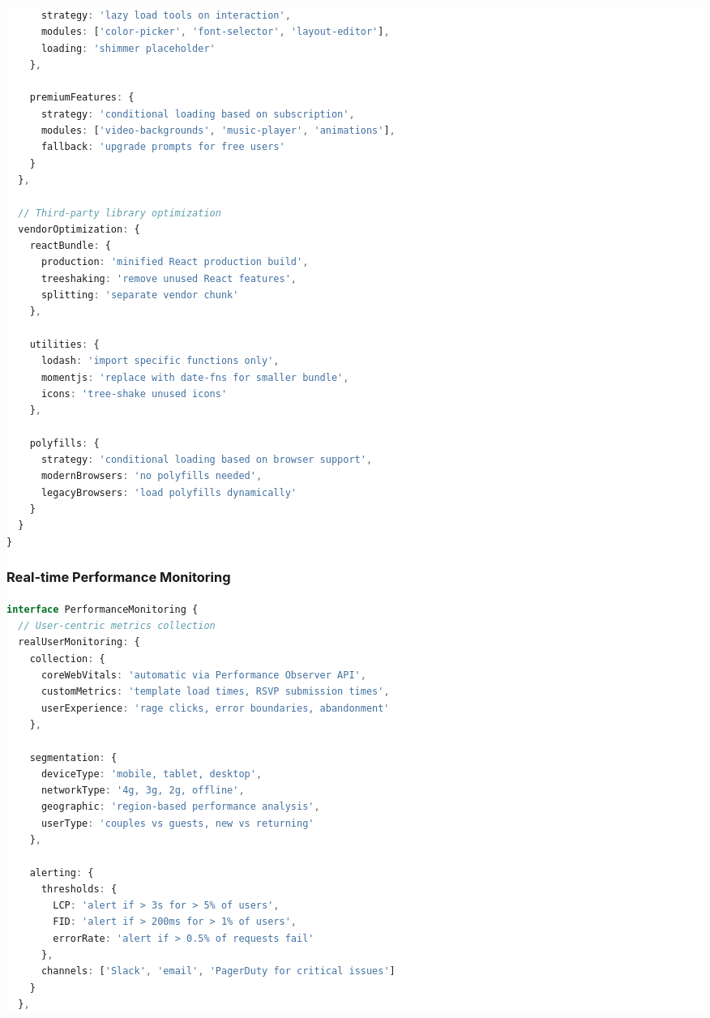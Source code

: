 ```typescript
      strategy: 'lazy load tools on interaction',
      modules: ['color-picker', 'font-selector', 'layout-editor'],
      loading: 'shimmer placeholder'
    },
    
    premiumFeatures: {
      strategy: 'conditional loading based on subscription',
      modules: ['video-backgrounds', 'music-player', 'animations'],
      fallback: 'upgrade prompts for free users'
    }
  },
  
  // Third-party library optimization
  vendorOptimization: {
    reactBundle: {
      production: 'minified React production build',
      treeshaking: 'remove unused React features',
      splitting: 'separate vendor chunk'
    },
    
    utilities: {
      lodash: 'import specific functions only',
      momentjs: 'replace with date-fns for smaller bundle',
      icons: 'tree-shake unused icons'
    },
    
    polyfills: {
      strategy: 'conditional loading based on browser support',
      modernBrowsers: 'no polyfills needed',
      legacyBrowsers: 'load polyfills dynamically'
    }
  }
}
```

### Real-time Performance Monitoring

```typescript
interface PerformanceMonitoring {
  // User-centric metrics collection
  realUserMonitoring: {
    collection: {
      coreWebVitals: 'automatic via Performance Observer API',
      customMetrics: 'template load times, RSVP submission times',
      userExperience: 'rage clicks, error boundaries, abandonment'
    },
    
    segmentation: {
      deviceType: 'mobile, tablet, desktop',
      networkType: '4g, 3g, 2g, offline',
      geographic: 'region-based performance analysis',
      userType: 'couples vs guests, new vs returning'
    },
    
    alerting: {
      thresholds: {
        LCP: 'alert if > 3s for > 5% of users',
        FID: 'alert if > 200ms for > 1% of users',
        errorRate: 'alert if > 0.5% of requests fail'
      },
      channels: ['Slack', 'email', 'PagerDuty for critical issues']
    }
  },
```